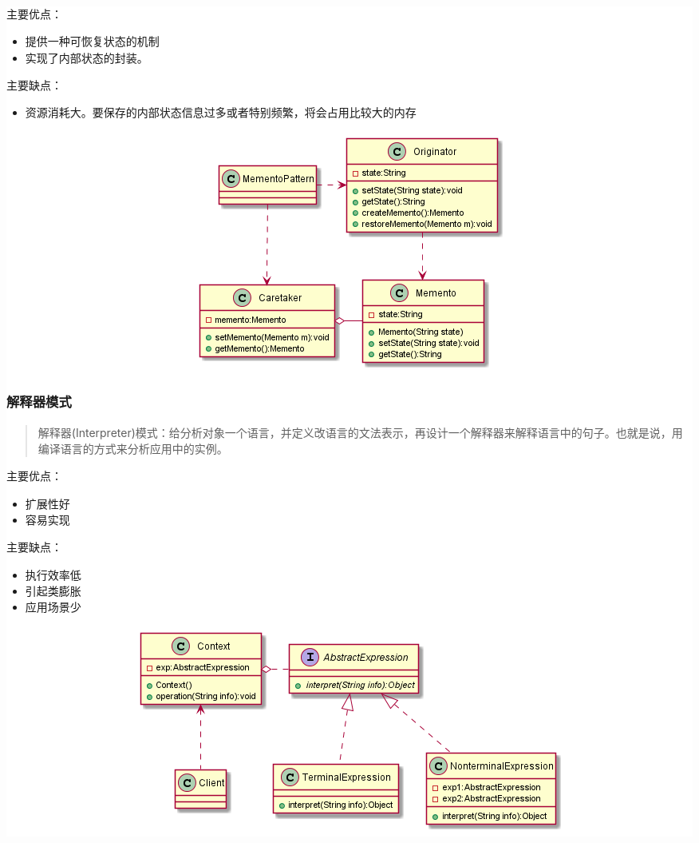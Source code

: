 主要优点：
- 提供一种可恢复状态的机制
- 实现了内部状态的封装。

主要缺点：

- 资源消耗大。要保存的内部状态信息过多或者特别频繁，将会占用比较大的内存

<div align="center"><img src="https://raw.githubusercontent.com/LyricYang/LyricYang.github.io/master/img/designpattern/Memento.png"/></div>

### 解释器模式

> 解释器(Interpreter)模式：给分析对象一个语言，并定义改语言的文法表示，再设计一个解释器来解释语言中的句子。也就是说，用编译语言的方式来分析应用中的实例。


主要优点：
- 扩展性好
- 容易实现

主要缺点：
- 执行效率低
- 引起类膨胀
- 应用场景少

<div align="center"><img src="https://raw.githubusercontent.com/LyricYang/LyricYang.github.io/master/img/designpattern/Interpreter.png"/></div>
